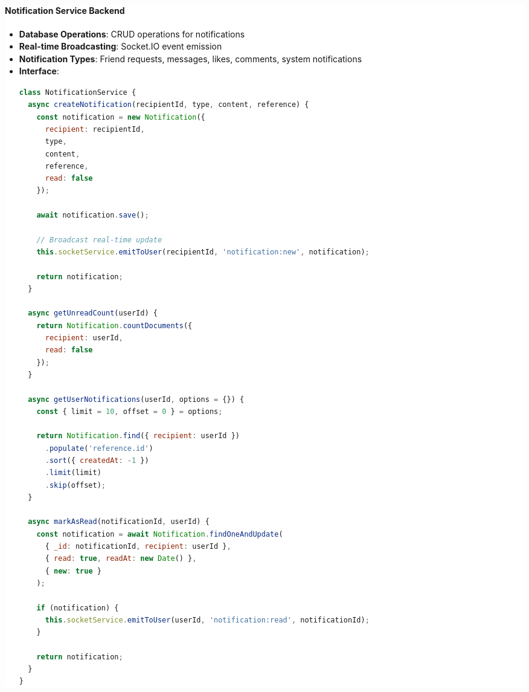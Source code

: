 #### Notification Service Backend
- **Database Operations**: CRUD operations for notifications
- **Real-time Broadcasting**: Socket.IO event emission
- **Notification Types**: Friend requests, messages, likes, comments, system notifications
- **Interface**:
  ```javascript
  class NotificationService {
    async createNotification(recipientId, type, content, reference) {
      const notification = new Notification({
        recipient: recipientId,
        type,
        content,
        reference,
        read: false
      });
      
      await notification.save();
      
      // Broadcast real-time update
      this.socketService.emitToUser(recipientId, 'notification:new', notification);
      
      return notification;
    }
    
    async getUnreadCount(userId) {
      return Notification.countDocuments({
        recipient: userId,
        read: false
      });
    }
    
    async getUserNotifications(userId, options = {}) {
      const { limit = 10, offset = 0 } = options;
      
      return Notification.find({ recipient: userId })
        .populate('reference.id')
        .sort({ createdAt: -1 })
        .limit(limit)
        .skip(offset);
    }
    
    async markAsRead(notificationId, userId) {
      const notification = await Notification.findOneAndUpdate(
        { _id: notificationId, recipient: userId },
        { read: true, readAt: new Date() },
        { new: true }
      );
      
      if (notification) {
        this.socketService.emitToUser(userId, 'notification:read', notificationId);
      }
      
      return notification;
    }
  }
  ```
